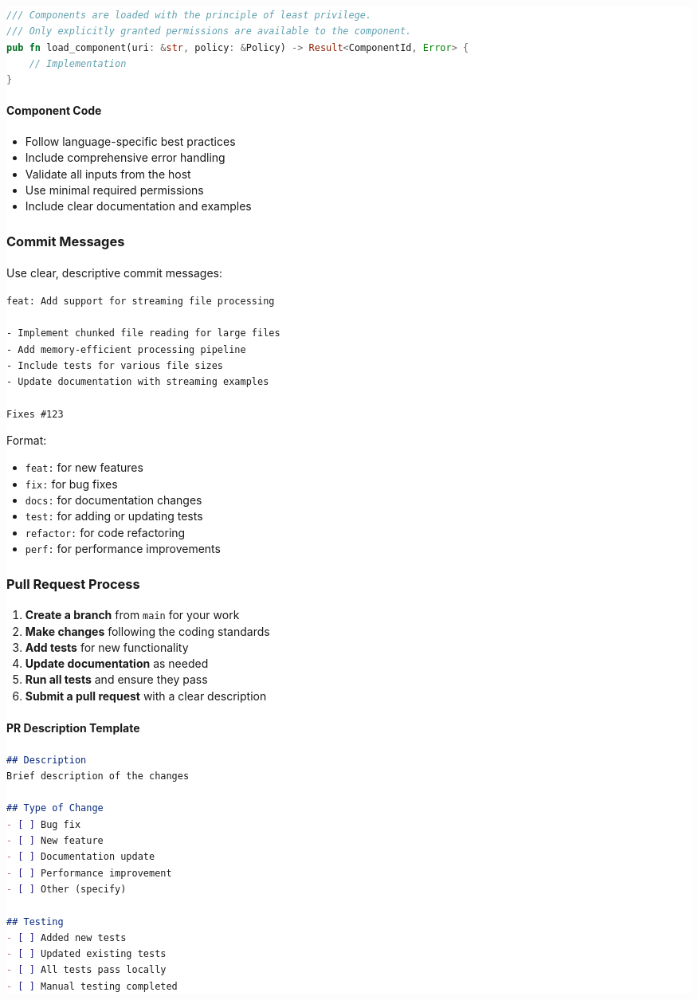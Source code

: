 ```rust
/// Components are loaded with the principle of least privilege.
/// Only explicitly granted permissions are available to the component.
pub fn load_component(uri: &str, policy: &Policy) -> Result<ComponentId, Error> {
    // Implementation
}
```

#### Component Code

- Follow language-specific best practices
- Include comprehensive error handling
- Validate all inputs from the host
- Use minimal required permissions
- Include clear documentation and examples

### Commit Messages

Use clear, descriptive commit messages:

```
feat: Add support for streaming file processing

- Implement chunked file reading for large files
- Add memory-efficient processing pipeline
- Include tests for various file sizes
- Update documentation with streaming examples

Fixes #123
```

Format:
- `feat:` for new features
- `fix:` for bug fixes
- `docs:` for documentation changes
- `test:` for adding or updating tests
- `refactor:` for code refactoring
- `perf:` for performance improvements

### Pull Request Process

1. **Create a branch** from `main` for your work
2. **Make changes** following the coding standards
3. **Add tests** for new functionality
4. **Update documentation** as needed
5. **Run all tests** and ensure they pass
6. **Submit a pull request** with a clear description

#### PR Description Template

```markdown
## Description
Brief description of the changes

## Type of Change
- [ ] Bug fix
- [ ] New feature
- [ ] Documentation update
- [ ] Performance improvement
- [ ] Other (specify)

## Testing
- [ ] Added new tests
- [ ] Updated existing tests
- [ ] All tests pass locally
- [ ] Manual testing completed

```